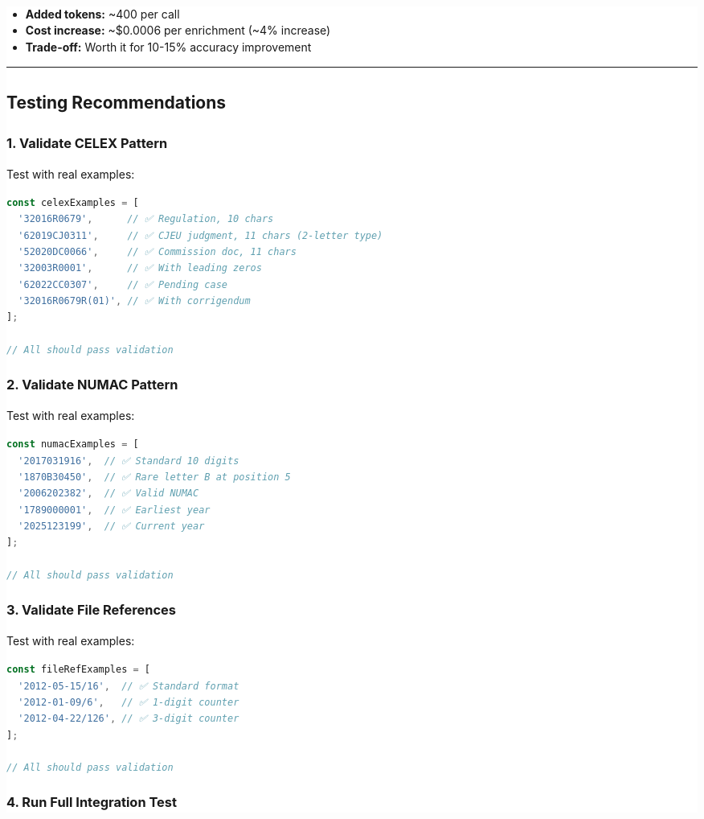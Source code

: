 - **Added tokens:** ~400 per call
- **Cost increase:** ~$0.0006 per enrichment (~4% increase)
- **Trade-off:** Worth it for 10-15% accuracy improvement

---

## Testing Recommendations

### **1. Validate CELEX Pattern**

Test with real examples:
```typescript
const celexExamples = [
  '32016R0679',      // ✅ Regulation, 10 chars
  '62019CJ0311',     // ✅ CJEU judgment, 11 chars (2-letter type)
  '52020DC0066',     // ✅ Commission doc, 11 chars
  '32003R0001',      // ✅ With leading zeros
  '62022CC0307',     // ✅ Pending case
  '32016R0679R(01)', // ✅ With corrigendum
];

// All should pass validation
```

### **2. Validate NUMAC Pattern**

Test with real examples:
```typescript
const numacExamples = [
  '2017031916',  // ✅ Standard 10 digits
  '1870B30450',  // ✅ Rare letter B at position 5
  '2006202382',  // ✅ Valid NUMAC
  '1789000001',  // ✅ Earliest year
  '2025123199',  // ✅ Current year
];

// All should pass validation
```

### **3. Validate File References**

Test with real examples:
```typescript
const fileRefExamples = [
  '2012-05-15/16',  // ✅ Standard format
  '2012-01-09/6',   // ✅ 1-digit counter
  '2012-04-22/126', // ✅ 3-digit counter
];

// All should pass validation
```

### **4. Run Full Integration Test**
